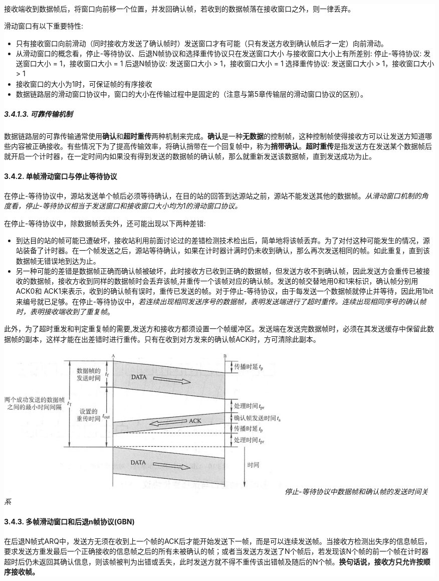 接收端收到数据帧后，将窗口向前移一个位置，并发回确认帧，若收到的数据帧落在接收窗口之外，则一律丢弃。

滑动窗口有以下重要特性:

- 只有接收窗口向前滑动（同时接收方发送了确认帧时）发送窗口才有可能（只有发送方收到确认帧后才一定）向前滑动。
- 从滑动窗口的概念看，停止-等待协议、后退N帧协议和选择重传协议只在发送窗口大小
与接收窗口大小上有所差别:
停止-等待协议: 发送窗口大小 = 1，接收窗口大小 = 1
后退N帧协议: 发送窗口大小 > 1，接收窗口大小 = 1
选择重传协议: 发送窗口大小 > 1，接收窗口大小 > 1
- 接收窗口的大小为1时，可保证帧的有序接收
- 数据链路层的滑动窗口协议中，窗口的大小在传输过程中是固定的（注意与第5章传输层的滑动窗口协议的区别）。

##### 3.4.1.3. 可靠传输机制

数据链路层的可靠传输通常使用**确认**和**超时重传**两种机制来完成。**确认**是一种**无数据**的控制帧，这种控制帧使得接收方可以让发送方知道哪些内容被正确接收。有些情况下为了提高传输效率，将确认捎带在一个回复帧中，称为**捎带确认**。**超时重传**是指发送方在发送某个数据帧后就开启一个计时器，在一定时间内如果没有得到发送的数据帧的确认帧，那么就重新发送该数据帧，直到发送成功为止。

#### 3.4.2. 单帧滑动窗口与停止等待协议

在停止-等待协议中，源站发送单个帧后必须等待确认，在目的站的回答到达源站之前，源站不能发送其他的数据帧。*从滑动窗口机制的角度看，停止-等待协议相当于发送窗口和接收窗口大小均为1的滑动窗口协议。*

在停止-等待协议中，除数据帧丢失外，还可能出现以下两种差错:

- 到达目的站的帧可能已遭破坏，接收站利用前面讨论过的差错检测技术检出后，简单地将该帧丢弃。为了对付这种可能发生的情况，源站装备了计时器。在一个帧发送之后，源站等待确认，如果在计时器计满时仍未收到确认，那么再次发送相同的帧。如此重复，直到该数据帧无错误地到达为止。
- 另一种可能的差错是数据帧正确而确认帧被破坏，此时接收方已收到正确的数据帧，但发送方收不到确认帧，因此发送方会重传已被接收的数据帧，接收方收到同样的数据帧时会丢弃该帧,并重传一个该帧对应的确认帧。发送的帧交替地用0和1来标识，确认帧分别用ACK0和 ACK1来表示，收到的确认帧有误时，重传已发送的帧。对于停止-等待协议，由于每发送一个数据帧就停止并等待，因此用1bit 来编号就已足够。在停止-等待协议中，*若连续出现相同发送序号的数据帧，表明发送端进行了超时重传。连续出现相同序号的确认帧时，表明接收端收到了重复帧*。

此外，为了超时重发和判定重复帧的需要,发送方和接收方都须设置一个帧缓冲区。发送端在发送完数据帧时，必须在其发送缓存中保留此数据帧的副本，这样才能在出差错时进行重传。只有在收到对方发来的确认帧ACK时，方可清除此副本。

![3.9](attachments/3.9.png)
*停止-等待协议中数据帧和确认帧的发送时间关系*

#### 3.4.3. 多帧滑动窗口和后退n帧协议(GBN)

在后退N帧式ARQ中，发送方无须在收到上一个帧的ACK后才能开始发送下一帧，而是可以连续发送帧。当接收方检测出失序的信息帧后，要求发送方重发最后一个正确接收的信息帧之后的所有未被确认的帧；或者当发送方发送了N个帧后，若发现该N个帧的前一个帧在计时器超时后仍未返回其确认信息，则该帧被判为出错或丢失，此时发送方就不得不重传该出错帧及随后的N个帧。**换句话说，接收方只允许按顺序接收帧。**
